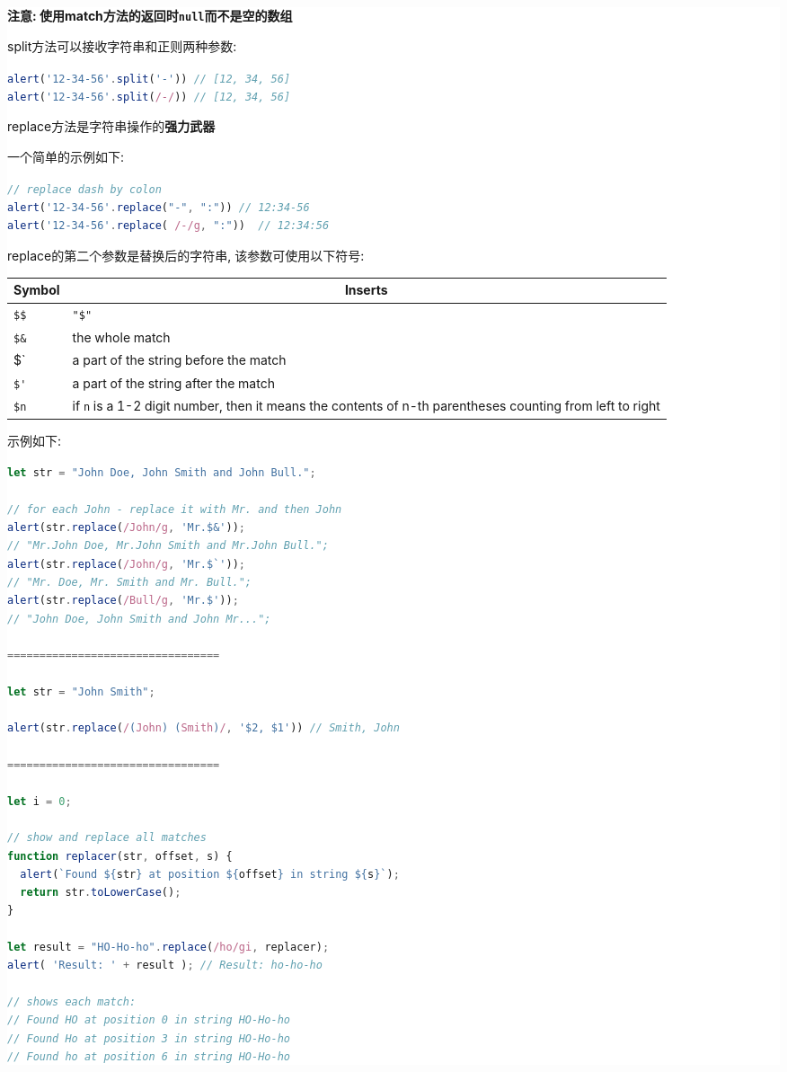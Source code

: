 **注意: 使用match方法的返回时`null`而不是空的数组**

split方法可以接收字符串和正则两种参数:

```javascript
alert('12-34-56'.split('-')) // [12, 34, 56]
alert('12-34-56'.split(/-/)) // [12, 34, 56]
```

replace方法是字符串操作的**强力武器**

一个简单的示例如下:

```javascript
// replace dash by colon
alert('12-34-56'.replace("-", ":")) // 12:34-56
alert('12-34-56'.replace( /-/g, ":"))  // 12:34:56
```

replace的第二个参数是替换后的字符串, 该参数可使用以下符号:

| Symbol | Inserts                                                      |
| ------ | ------------------------------------------------------------ |
| `$$`   | `"$"`                                                        |
| `$&`   | the whole match                                              |
| $`     | a part of the string before the match                        |
| `$'`   | a part of the string after the match                         |
| `$n`   | if `n` is a 1-2 digit number, then it means the contents of n-th parentheses counting from left to right |

示例如下:

```javascript
let str = "John Doe, John Smith and John Bull.";

// for each John - replace it with Mr. and then John
alert(str.replace(/John/g, 'Mr.$&'));
// "Mr.John Doe, Mr.John Smith and Mr.John Bull.";
alert(str.replace(/John/g, 'Mr.$`'));
// "Mr. Doe, Mr. Smith and Mr. Bull.";
alert(str.replace(/Bull/g, 'Mr.$'));
// "John Doe, John Smith and John Mr...";

=================================
    
let str = "John Smith";

alert(str.replace(/(John) (Smith)/, '$2, $1')) // Smith, John

=================================
    
let i = 0;

// show and replace all matches
function replacer(str, offset, s) {
  alert(`Found ${str} at position ${offset} in string ${s}`);
  return str.toLowerCase();
}

let result = "HO-Ho-ho".replace(/ho/gi, replacer);
alert( 'Result: ' + result ); // Result: ho-ho-ho

// shows each match:
// Found HO at position 0 in string HO-Ho-ho
// Found Ho at position 3 in string HO-Ho-ho
// Found ho at position 6 in string HO-Ho-ho
```